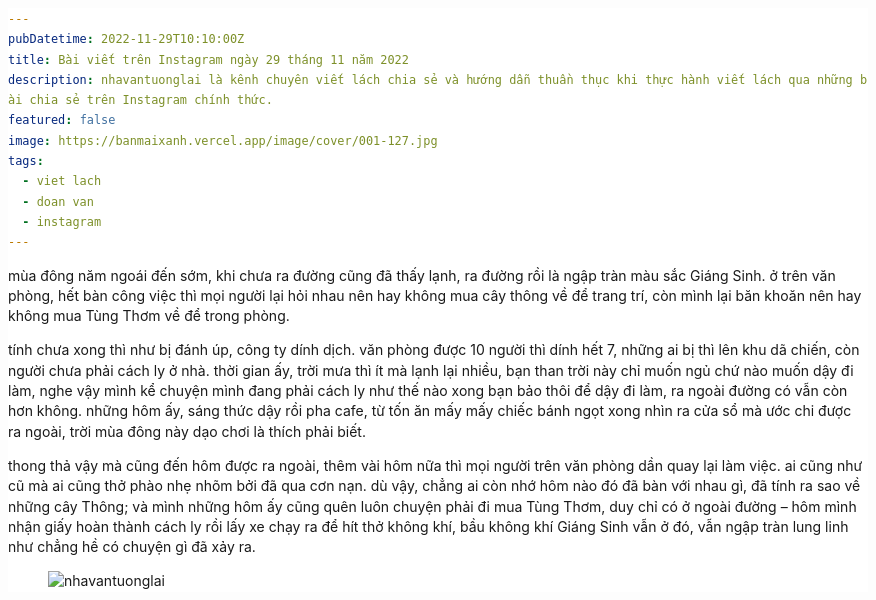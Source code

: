 ```yaml
---
pubDatetime: 2022-11-29T10:10:00Z
title: Bài viết trên Instagram ngày 29 tháng 11 năm 2022
description: nhavantuonglai là kênh chuyên viết lách chia sẻ và hướng dẫn thuần thục khi thực hành viết lách qua những bài chia sẻ trên Instagram chính thức.
featured: false
image: https://banmaixanh.vercel.app/image/cover/001-127.jpg
tags:
  - viet lach
  - doan van
  - instagram
---
```


mùa đông năm ngoái đến sớm, khi chưa ra đường cũng đã thấy lạnh, ra đường rồi là ngập tràn màu sắc Giáng Sinh. ở trên văn phòng, hết bàn công việc thì mọi người lại hỏi nhau nên hay không mua cây thông về để trang trí, còn mình lại băn khoăn nên hay không mua Tùng Thơm về để trong phòng.

tính chưa xong thì như bị đánh úp, công ty dính dịch. văn phòng được 10 người thì dính hết 7, những ai bị thì lên khu dã chiến, còn người chưa phải cách ly ở nhà. thời gian ấy, trời mưa thì ít mà lạnh lại nhiều, bạn than trời này chỉ muốn ngủ chứ nào muốn dậy đi làm, nghe vậy mình kể chuyện mình đang phải cách ly như thế nào xong bạn bảo thôi để dậy đi làm, ra ngoài đường có vẫn còn hơn không. những hôm ấy, sáng thức dậy rồi pha cafe, từ tốn ăn mấy mấy chiếc bánh ngọt xong nhìn ra cửa sổ mà ước chi được ra ngoài, trời mùa đông này dạo chơi là thích phải biết.

thong thả vậy mà cũng đến hôm được ra ngoài, thêm vài hôm nữa thì mọi người trên văn phòng dần quay lại làm việc. ai cũng như cũ mà ai cũng thở phào nhẹ nhõm bởi đã qua cơn nạn. dù vậy, chẳng ai còn nhớ hôm nào đó đã bàn với nhau gì, đã tính ra sao về những cây Thông; và mình những hôm ấy cũng quên luôn chuyện phải đi mua Tùng Thơm, duy chỉ có ở ngoài đường – hôm mình nhận giấy hoàn thành cách ly rồi lấy xe chạy ra để hít thở không khí, bầu không khí Giáng Sinh vẫn ở đó, vẫn ngập tràn lung linh như chẳng hề có chuyện gì đã xảy ra.

<figure><img src="https://banmaixanh.vercel.app/image/cover/001-528.jpg" alt="nhavantuonglai" title="nhavantuonglai" height=100% width=100%><figcaption><p></p></figcaption></figure>